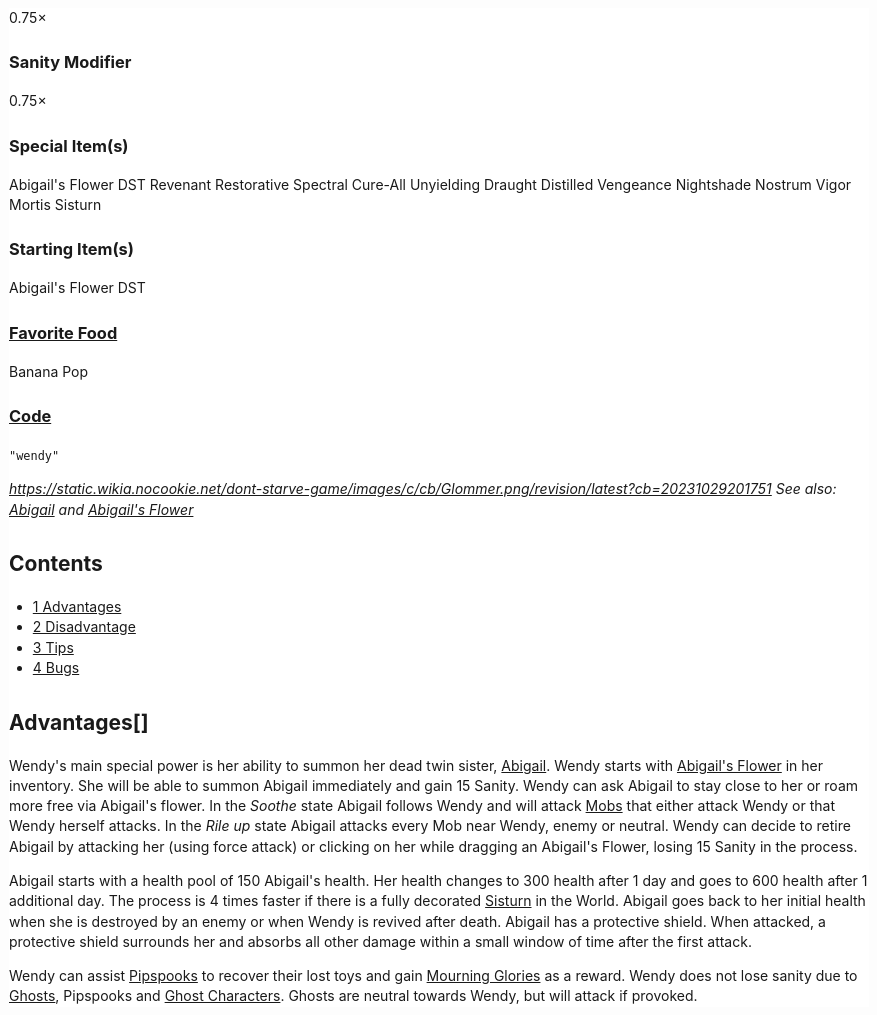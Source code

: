 0.75×

### Sanity Modifier

0.75×

### Special Item(s)

Abigail's Flower DST Revenant Restorative Spectral Cure-All Unyielding Draught Distilled Vengeance Nightshade Nostrum Vigor Mortis Sisturn

### Starting Item(s)

Abigail's Flower DST

### [Favorite Food](/wiki/Favorite_Food "Favorite Food")

Banana Pop

### [Code](/wiki/Console "Console")

`"wendy"`

*https://static.wikia.nocookie.net/dont-starve-game/images/c/cb/Glommer.png/revision/latest?cb=20231029201751 See also: [Abigail](/wiki/Abigail "Abigail") and [Abigail's Flower](/wiki/Abigail%27s_Flower "Abigail's Flower")*

## Contents

* [1 Advantages](#Advantages)
* [2 Disadvantage](#Disadvantage)
* [3 Tips](#Tips)
* [4 Bugs](#Bugs)

## Advantages[]

Wendy's main special power is her ability to summon her dead twin sister, [Abigail](/wiki/Abigail "Abigail"). Wendy starts with [Abigail's Flower](/wiki/Abigail%27s_Flower "Abigail's Flower") in her inventory. She will be able to summon Abigail immediately and gain 15 Sanity.
Wendy can ask Abigail to stay close to her or roam more free via Abigail's flower. In the *Soothe* state Abigail follows Wendy and will attack [Mobs](/wiki/Mobs "Mobs") that either attack Wendy or that Wendy herself attacks. In the *Rile up* state Abigail attacks every Mob near Wendy, enemy or neutral. Wendy can decide to retire Abigail by attacking her (using force attack) or clicking on her while dragging an Abigail's Flower, losing 15 Sanity in the process.

Abigail starts with a health pool of 150 Abigail's health. Her health changes to 300 health after 1 day and goes to 600 health after 1 additional day. The process is 4 times faster if there is a fully decorated [Sisturn](/wiki/Sisturn "Sisturn") in the World. Abigail goes back to her initial health when she is destroyed by an enemy or when Wendy is revived after death. Abigail has a protective shield. When attacked, a protective shield surrounds her and absorbs all other damage within a small window of time after the first attack.

Wendy can assist [Pipspooks](/wiki/Pipspook "Pipspook") to recover their lost toys and gain [Mourning Glories](/wiki/Mourning_Glory "Mourning Glory") as a reward. Wendy does not lose sanity due to [Ghosts](/wiki/Ghost "Ghost"), Pipspooks and [Ghost Characters](/wiki/Ghost_Characters "Ghost Characters"). Ghosts are neutral towards Wendy, but will attack if provoked.
